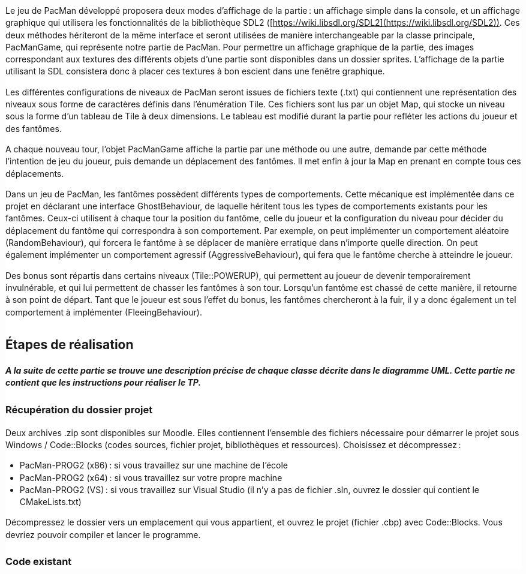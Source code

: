 Le jeu de PacMan développé proposera deux modes d’affichage de la partie : un affichage simple dans la console, et un affichage graphique qui utilisera les fonctionnalités de la bibliothèque SDL2 ([https://wiki.libsdl.org/SDL2](https://wiki.libsdl.org/SDL2)). Ces deux méthodes hériteront de la même interface et seront utilisées de manière interchangeable par la classe principale, PacManGame, qui représente notre partie de PacMan. Pour permettre un affichage graphique de la partie, des images correspondant aux textures des différents objets d’une partie sont disponibles dans un dossier sprites. L’affichage de la partie utilisant la SDL consistera donc à placer ces textures à bon escient dans une fenêtre graphique. 

Les différentes configurations de niveaux de PacMan seront issues de fichiers texte (.txt) qui contiennent une représentation des niveaux sous forme de caractères définis dans l’énumération Tile. Ces fichiers sont lus par un objet Map, qui stocke un niveau sous la forme d’un tableau de Tile à deux dimensions. Le tableau est modifié durant la partie pour refléter les actions du joueur et des fantômes. 

A chaque nouveau tour, l’objet PacManGame affiche la partie par une méthode ou une autre, demande par cette méthode l’intention de jeu du joueur, puis demande un déplacement des fantômes. Il met enfin à jour la Map en prenant en compte tous ces déplacements. 

Dans un jeu de PacMan, les fantômes possèdent différents types de comportements. Cette mécanique est implémentée dans ce projet en déclarant une interface GhostBehaviour, de laquelle héritent tous les types de comportements existants pour les fantômes. Ceux-ci utilisent à chaque tour la position du fantôme, celle du joueur et la configuration du niveau pour décider du déplacement du fantôme qui correspondra à son comportement. Par exemple, on peut implémenter un comportement aléatoire (RandomBehaviour), qui forcera le fantôme à se déplacer de manière erratique dans n’importe quelle direction. On peut également implémenter un comportement agressif (AggressiveBehaviour), qui fera que le fantôme cherche à atteindre le joueur. 

Des bonus sont répartis dans certains niveaux (Tile::POWERUP), qui permettent au joueur de devenir temporairement invulnérable, et qui lui permettent de chasser les fantômes à son tour. Lorsqu’un fantôme est chassé de cette manière, il retourne à son point de départ. Tant que le joueur est sous l’effet du bonus, les fantômes chercheront à la fuir, il y a donc également un tel comportement à implémenter (FleeingBehaviour). 

## Étapes de réalisation

**_A la suite de cette partie se trouve une description précise de chaque classe décrite dans le diagramme UML. Cette partie ne contient que les instructions pour réaliser le TP._**

### Récupération du dossier projet

Deux archives .zip sont disponibles sur Moodle. Elles contiennent l’ensemble des fichiers nécessaire pour démarrer le projet sous Windows / Code::Blocks (codes sources, fichier projet, bibliothèques et ressources). Choisissez et décompressez : 

- PacMan-PROG2 (x86) : si vous travaillez sur une machine de l’école 
- PacMan-PROG2 (x64) : si vous travaillez sur votre propre machine 
- PacMan-PROG2 (VS) : si vous travaillez sur Visual Studio (il n’y a pas de fichier .sln, ouvrez le dossier qui contient le CMakeLists.txt) 

Décompressez le dossier vers un emplacement qui vous appartient, et ouvrez le projet (fichier .cbp) avec Code::Blocks. Vous devriez pouvoir compiler et lancer le programme.

### Code existant
